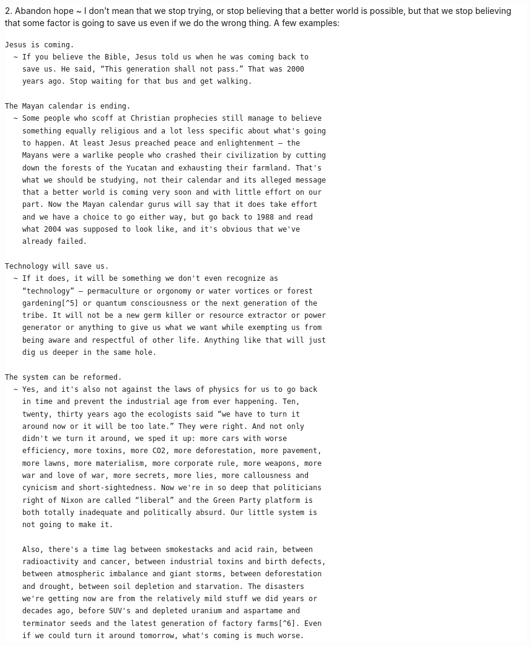 2\. Abandon hope
  ~ I don't mean that we stop trying, or stop believing that a better world is
    possible, but that we stop believing that some factor is going to save us
    even if we do the wrong thing. A few examples:

    Jesus is coming.
      ~ If you believe the Bible, Jesus told us when he was coming back to
        save us. He said, “This generation shall not pass.” That was 2000
        years ago. Stop waiting for that bus and get walking.

    The Mayan calendar is ending.
      ~ Some people who scoff at Christian prophecies still manage to believe
        something equally religious and a lot less specific about what's going
        to happen. At least Jesus preached peace and enlightenment — the
        Mayans were a warlike people who crashed their civilization by cutting
        down the forests of the Yucatan and exhausting their farmland. That's
        what we should be studying, not their calendar and its alleged message
        that a better world is coming very soon and with little effort on our
        part. Now the Mayan calendar gurus will say that it does take effort
        and we have a choice to go either way, but go back to 1988 and read
        what 2004 was supposed to look like, and it's obvious that we've
        already failed.

    Technology will save us.
      ~ If it does, it will be something we don't even recognize as
        “technology” — permaculture or orgonomy or water vortices or forest
        gardening[^5] or quantum consciousness or the next generation of the
        tribe. It will not be a new germ killer or resource extractor or power
        generator or anything to give us what we want while exempting us from
        being aware and respectful of other life. Anything like that will just
        dig us deeper in the same hole.

    The system can be reformed.
      ~ Yes, and it's also not against the laws of physics for us to go back
        in time and prevent the industrial age from ever happening. Ten,
        twenty, thirty years ago the ecologists said “we have to turn it
        around now or it will be too late.” They were right. And not only
        didn't we turn it around, we sped it up: more cars with worse
        efficiency, more toxins, more CO2, more deforestation, more pavement,
        more lawns, more materialism, more corporate rule, more weapons, more
        war and love of war, more secrets, more lies, more callousness and
        cynicism and short-sightedness. Now we're in so deep that politicians
        right of Nixon are called “liberal” and the Green Party platform is
        both totally inadequate and politically absurd. Our little system is
        not going to make it.

        Also, there's a time lag between smokestacks and acid rain, between
        radioactivity and cancer, between industrial toxins and birth defects,
        between atmospheric imbalance and giant storms, between deforestation
        and drought, between soil depletion and starvation. The disasters
        we're getting now are from the relatively mild stuff we did years or
        decades ago, before SUV's and depleted uranium and aspartame and
        terminator seeds and the latest generation of factory farms[^6]. Even
        if we could turn it around tomorrow, what's coming is much worse.
